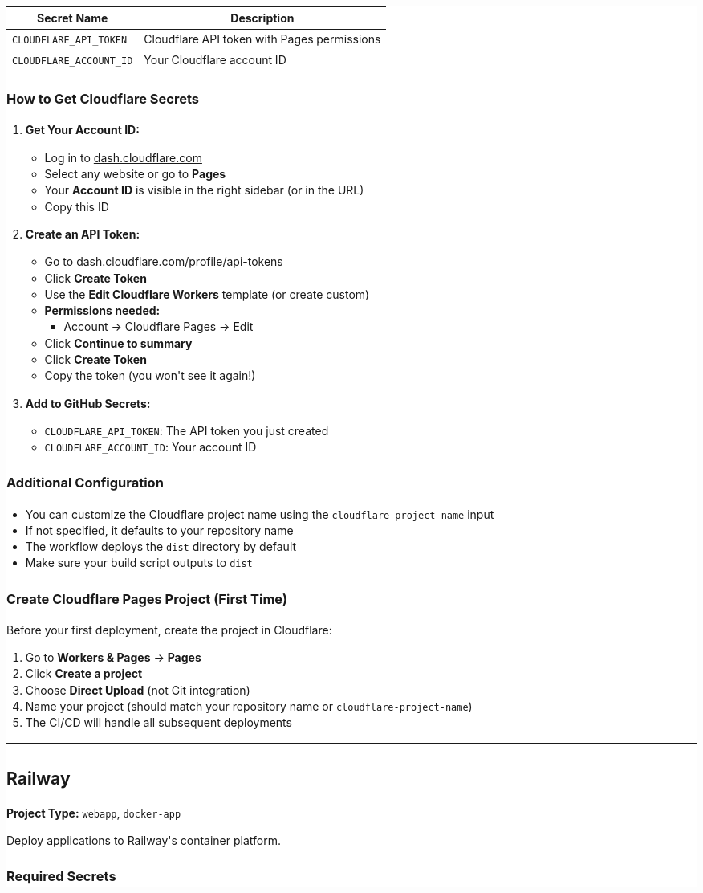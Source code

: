 | Secret Name | Description |
|------------|-------------|
| `CLOUDFLARE_API_TOKEN` | Cloudflare API token with Pages permissions |
| `CLOUDFLARE_ACCOUNT_ID` | Your Cloudflare account ID |

### How to Get Cloudflare Secrets

1. **Get Your Account ID:**
   - Log in to [dash.cloudflare.com](https://dash.cloudflare.com/)
   - Select any website or go to **Pages**
   - Your **Account ID** is visible in the right sidebar (or in the URL)
   - Copy this ID

2. **Create an API Token:**
   - Go to [dash.cloudflare.com/profile/api-tokens](https://dash.cloudflare.com/profile/api-tokens)
   - Click **Create Token**
   - Use the **Edit Cloudflare Workers** template (or create custom)
   - **Permissions needed:**
     - Account → Cloudflare Pages → Edit
   - Click **Continue to summary**
   - Click **Create Token**
   - Copy the token (you won't see it again!)

3. **Add to GitHub Secrets:**
   - `CLOUDFLARE_API_TOKEN`: The API token you just created
   - `CLOUDFLARE_ACCOUNT_ID`: Your account ID

### Additional Configuration

- You can customize the Cloudflare project name using the `cloudflare-project-name` input
- If not specified, it defaults to your repository name
- The workflow deploys the `dist` directory by default
- Make sure your build script outputs to `dist`

### Create Cloudflare Pages Project (First Time)

Before your first deployment, create the project in Cloudflare:
1. Go to **Workers & Pages** → **Pages**
2. Click **Create a project**
3. Choose **Direct Upload** (not Git integration)
4. Name your project (should match your repository name or `cloudflare-project-name`)
5. The CI/CD will handle all subsequent deployments

---

## Railway

**Project Type:** `webapp`, `docker-app`

Deploy applications to Railway's container platform.

### Required Secrets
